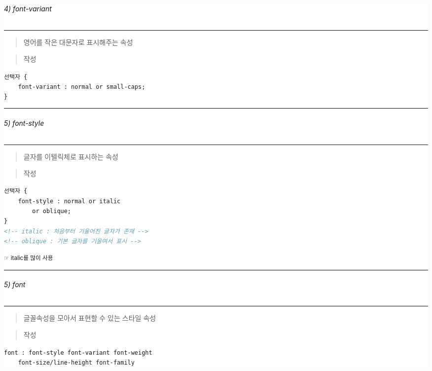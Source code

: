 ###### 4) font-variant

------

> 영어를 작은 대문자로 표시해주는 속성



> 작성

```html
선택자 {
	font-variant : normal or small-caps;
}
```







------

###### 5) font-style

------

> 글자를 이텔릭체로 표시하는 속성



> 작성

```html
선택자 {
	font-style : normal or italic
		or oblique;
}
<!-- italic : 처음부터 기울어진 글자가 존재 -->
<!-- oblique : 기본 글자를 기울여서 표시 -->
```

<small>☞ italic를 많이 사용</small>





------

###### 5) font

------

> 글꼴속성을 모아서 표현할 수 있는 스타일 속성



> 작성

```html
font : font-style font-variant font-weight
	font-size/line-height font-family
```

